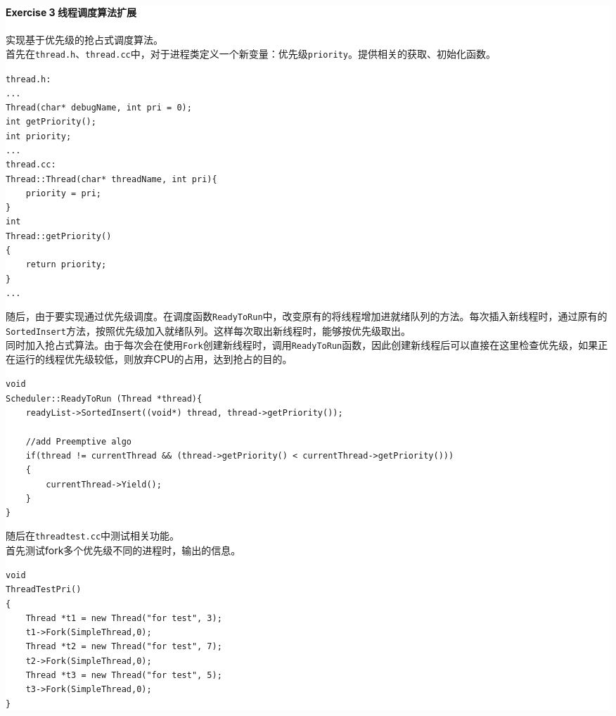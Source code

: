 <h4 id="toc_12">Exercise 3  线程调度算法扩展</h4>

<p>实现基于优先级的抢占式调度算法。<br/>
首先在<code>thread.h</code>、<code>thread.cc</code>中，对于进程类定义一个新变量：优先级<code>priority</code>。提供相关的获取、初始化函数。</p>

<pre class="line-numbers"><code class="language-cpp">thread.h:
...
Thread(char* debugName, int pri = 0);
int getPriority();
int priority;
...
thread.cc:
Thread::Thread(char* threadName, int pri){
    priority = pri;
}
int
Thread::getPriority()
{
    return priority;
}
...
</code></pre>

<p>随后，由于要实现通过优先级调度。在调度函数<code>ReadyToRun</code>中，改变原有的将线程增加进就绪队列的方法。每次插入新线程时，通过原有的<code>SortedInsert</code>方法，按照优先级加入就绪队列。这样每次取出新线程时，能够按优先级取出。<br/>
同时加入抢占式算法。由于每次会在使用<code>Fork</code>创建新线程时，调用<code>ReadyToRun</code>函数，因此创建新线程后可以直接在这里检查优先级，如果正在运行的线程优先级较低，则放弃CPU的占用，达到抢占的目的。</p>

<pre class="line-numbers"><code class="language-cpp">void
Scheduler::ReadyToRun (Thread *thread){
    readyList-&gt;SortedInsert((void*) thread, thread-&gt;getPriority());

    //add Preemptive algo
    if(thread != currentThread &amp;&amp; (thread-&gt;getPriority() &lt; currentThread-&gt;getPriority()))
    {
        currentThread-&gt;Yield();
    }
}
</code></pre>

<p>随后在<code>threadtest.cc</code>中测试相关功能。<br/>
首先测试fork多个优先级不同的进程时，输出的信息。</p>

<pre class="line-numbers"><code class="language-text">void 
ThreadTestPri()
{
    Thread *t1 = new Thread(&quot;for test&quot;, 3);
    t1-&gt;Fork(SimpleThread,0);
    Thread *t2 = new Thread(&quot;for test&quot;, 7);
    t2-&gt;Fork(SimpleThread,0);
    Thread *t3 = new Thread(&quot;for test&quot;, 5);
    t3-&gt;Fork(SimpleThread,0);
}
</code></pre>
